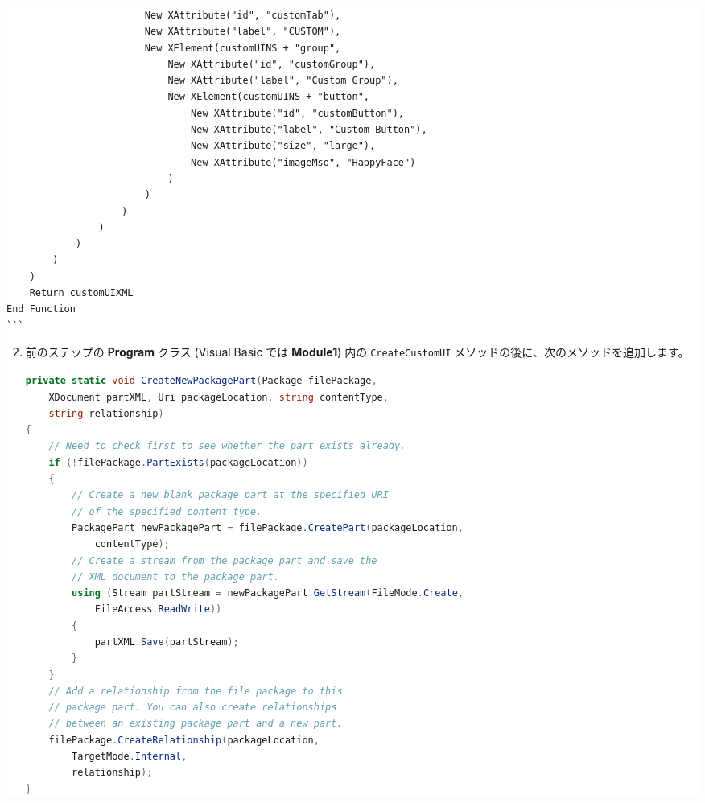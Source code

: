                             New XAttribute("id", "customTab"),
                            New XAttribute("label", "CUSTOM"),
                            New XElement(customUINS + "group",
                                New XAttribute("id", "customGroup"),
                                New XAttribute("label", "Custom Group"),
                                New XElement(customUINS + "button",
                                    New XAttribute("id", "customButton"),
                                    New XAttribute("label", "Custom Button"),
                                    New XAttribute("size", "large"),
                                    New XAttribute("imageMso", "HappyFace")
                                )
                            )
                        )
                    )
                )
            )
        )
        Return customUIXML
    End Function
    ```

2. 前のステップの **Program** クラス (Visual Basic では **Module1**) 内の `CreateCustomUI` メソッドの後に、次のメソッドを追加します。 
    
    ```cs
    private static void CreateNewPackagePart(Package filePackage, 
        XDocument partXML, Uri packageLocation, string contentType, 
        string relationship)
    {
        // Need to check first to see whether the part exists already.
        if (!filePackage.PartExists(packageLocation))
        {
            // Create a new blank package part at the specified URI 
            // of the specified content type.
            PackagePart newPackagePart = filePackage.CreatePart(packageLocation,
                contentType);
            // Create a stream from the package part and save the 
            // XML document to the package part.
            using (Stream partStream = newPackagePart.GetStream(FileMode.Create,
                FileAccess.ReadWrite))
            {
                partXML.Save(partStream);
            }
        }
        // Add a relationship from the file package to this
        // package part. You can also create relationships
        // between an existing package part and a new part.
        filePackage.CreateRelationship(packageLocation,
            TargetMode.Internal,
            relationship);
    }
    ```
